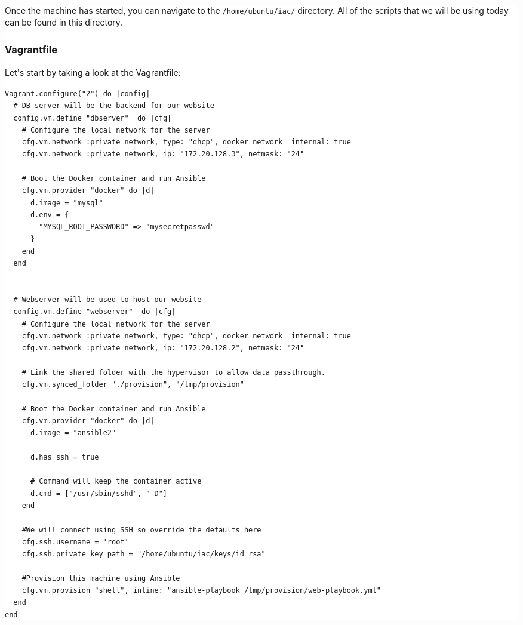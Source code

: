 Once the machine has started, you can navigate to the `/home/ubuntu/iac/` directory. All of the scripts that we will be using today can be found in this directory.

### Vagrantfile

Let's start by taking a look at the Vagrantfile:


```vagrantfile
Vagrant.configure("2") do |config|
  # DB server will be the backend for our website
  config.vm.define "dbserver"  do |cfg|
    # Configure the local network for the server
    cfg.vm.network :private_network, type: "dhcp", docker_network__internal: true
    cfg.vm.network :private_network, ip: "172.20.128.3", netmask: "24"

    # Boot the Docker container and run Ansible
    cfg.vm.provider "docker" do |d|
      d.image = "mysql"
      d.env = {
        "MYSQL_ROOT_PASSWORD" => "mysecretpasswd"
      }
    end
  end


  # Webserver will be used to host our website
  config.vm.define "webserver"  do |cfg|
    # Configure the local network for the server
    cfg.vm.network :private_network, type: "dhcp", docker_network__internal: true
    cfg.vm.network :private_network, ip: "172.20.128.2", netmask: "24"

    # Link the shared folder with the hypervisor to allow data passthrough.
    cfg.vm.synced_folder "./provision", "/tmp/provision"

    # Boot the Docker container and run Ansible
    cfg.vm.provider "docker" do |d|
      d.image = "ansible2"

      d.has_ssh = true

      # Command will keep the container active
      d.cmd = ["/usr/sbin/sshd", "-D"]
    end

    #We will connect using SSH so override the defaults here
    cfg.ssh.username = 'root'
    cfg.ssh.private_key_path = "/home/ubuntu/iac/keys/id_rsa"

    #Provision this machine using Ansible 
    cfg.vm.provision "shell", inline: "ansible-playbook /tmp/provision/web-playbook.yml"
  end
end
```
